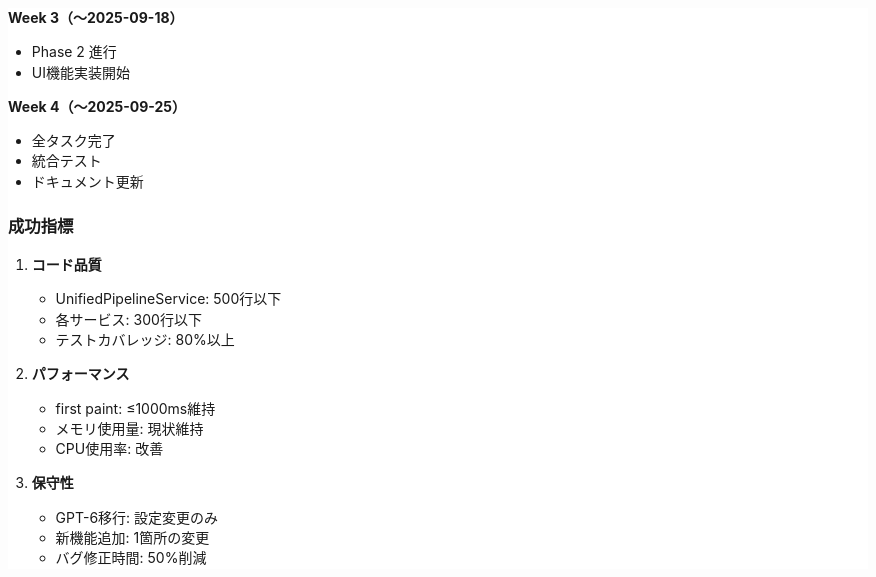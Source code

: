 **Week 3（〜2025-09-18）**
- Phase 2 進行
- UI機能実装開始

**Week 4（〜2025-09-25）**
- 全タスク完了
- 統合テスト
- ドキュメント更新

### 成功指標

1. **コード品質**
   - UnifiedPipelineService: 500行以下
   - 各サービス: 300行以下
   - テストカバレッジ: 80%以上

2. **パフォーマンス**
   - first paint: ≤1000ms維持
   - メモリ使用量: 現状維持
   - CPU使用率: 改善

3. **保守性**
   - GPT-6移行: 設定変更のみ
   - 新機能追加: 1箇所の変更
   - バグ修正時間: 50%削減